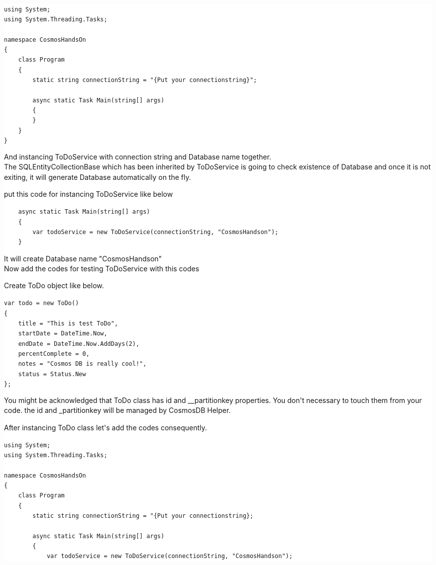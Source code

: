     using System;
    using System.Threading.Tasks;

    namespace CosmosHandsOn
    {
        class Program
        {
            static string connectionString = "{Put your connectionstring}";

            async static Task Main(string[] args)
            {
            }
        }
    }

And instancing ToDoService with connection string and Database name together.  
The SQLEntityCollectionBase which has been inherited by ToDoService is going to check existence of Database and once it is not exiting, it will generate Database automatically on the fly.

put this code for instancing ToDoService like below

        async static Task Main(string[] args)
        {
            var todoService = new ToDoService(connectionString, "CosmosHandson");
        }
It will create Database name "CosmosHandson"  
Now add the codes for testing ToDoService with this codes

Create ToDo object like below.
    
    var todo = new ToDo()
    {
        title = "This is test ToDo",
        startDate = DateTime.Now,
        endDate = DateTime.Now.AddDays(2),
        percentComplete = 0,
        notes = "Cosmos DB is really cool!",
        status = Status.New
    };

You might be acknowledged that ToDo class has id and __partitionkey properties.
You don't necessary to touch them from your code. the id and _partitionkey will be managed by CosmosDB Helper.

After instancing ToDo class let's add the codes consequently.  

    using System;
    using System.Threading.Tasks;

    namespace CosmosHandsOn
    {
        class Program
        {
            static string connectionString = "{Put your connectionstring};

            async static Task Main(string[] args)
            {
                var todoService = new ToDoService(connectionString, "CosmosHandson");
